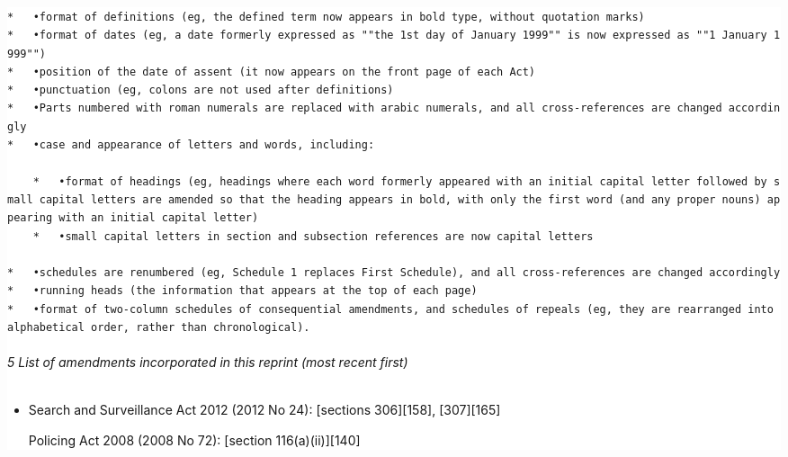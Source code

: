    *   •format of definitions (eg, the defined term now appears in bold type, without quotation marks)
    *   •format of dates (eg, a date formerly expressed as ""the 1st day of January 1999"" is now expressed as ""1 January 1999"")
    *   •position of the date of assent (it now appears on the front page of each Act)
    *   •punctuation (eg, colons are not used after definitions)
    *   •Parts numbered with roman numerals are replaced with arabic numerals, and all cross-references are changed accordingly
    *   •case and appearance of letters and words, including:
            
        *   •format of headings (eg, headings where each word formerly appeared with an initial capital letter followed by small capital letters are amended so that the heading appears in bold, with only the first word (and any proper nouns) appearing with an initial capital letter)
        *   •small capital letters in section and subsection references are now capital letters
        
    *   •schedules are renumbered (eg, Schedule 1 replaces First Schedule), and all cross-references are changed accordingly
    *   •running heads (the information that appears at the top of each page)
    *   •format of two-column schedules of consequential amendments, and schedules of repeals (eg, they are rearranged into alphabetical order, rather than chronological).
    
    

###### 5 List of amendments incorporated in this reprint (most recent first)
    
*   Search and Surveillance Act 2012 (2012 No 24): [sections 306][158], [307][165]
    
    Policing Act 2008 (2008 No 72): [section 116(a)(ii)][140]



[0]: http://www.legislation.govt.nz/act/public/2008/0089/latest/link.aspx?id=DLM195466
[1]: http://www.legislation.govt.nz/act/public/2008/0089/latest/whole.html#DLM999805
[2]: http://www.legislation.govt.nz/act/public/2008/0089/latest/whole.html#DLM1597007
[3]: http://www.legislation.govt.nz/act/public/2008/0089/latest/whole.html#DLM1410900
[4]: http://www.legislation.govt.nz/act/public/2008/0089/latest/whole.html#DLM1154501
[5]: http://www.legislation.govt.nz/act/public/2008/0089/latest/whole.html#DLM999809
[6]: http://www.legislation.govt.nz/act/public/2008/0089/latest/whole.html#DLM1154502
[7]: http://www.legislation.govt.nz/act/public/2008/0089/latest/whole.html#DLM1166800
[8]: http://www.legislation.govt.nz/act/public/2008/0089/latest/whole.html#DLM1166803
[9]: http://www.legislation.govt.nz/act/public/2008/0089/latest/whole.html#DLM1154569
[10]: http://www.legislation.govt.nz/act/public/2008/0089/latest/whole.html#DLM1154570
[11]: http://www.legislation.govt.nz/act/public/2008/0089/latest/whole.html#DLM1154571
